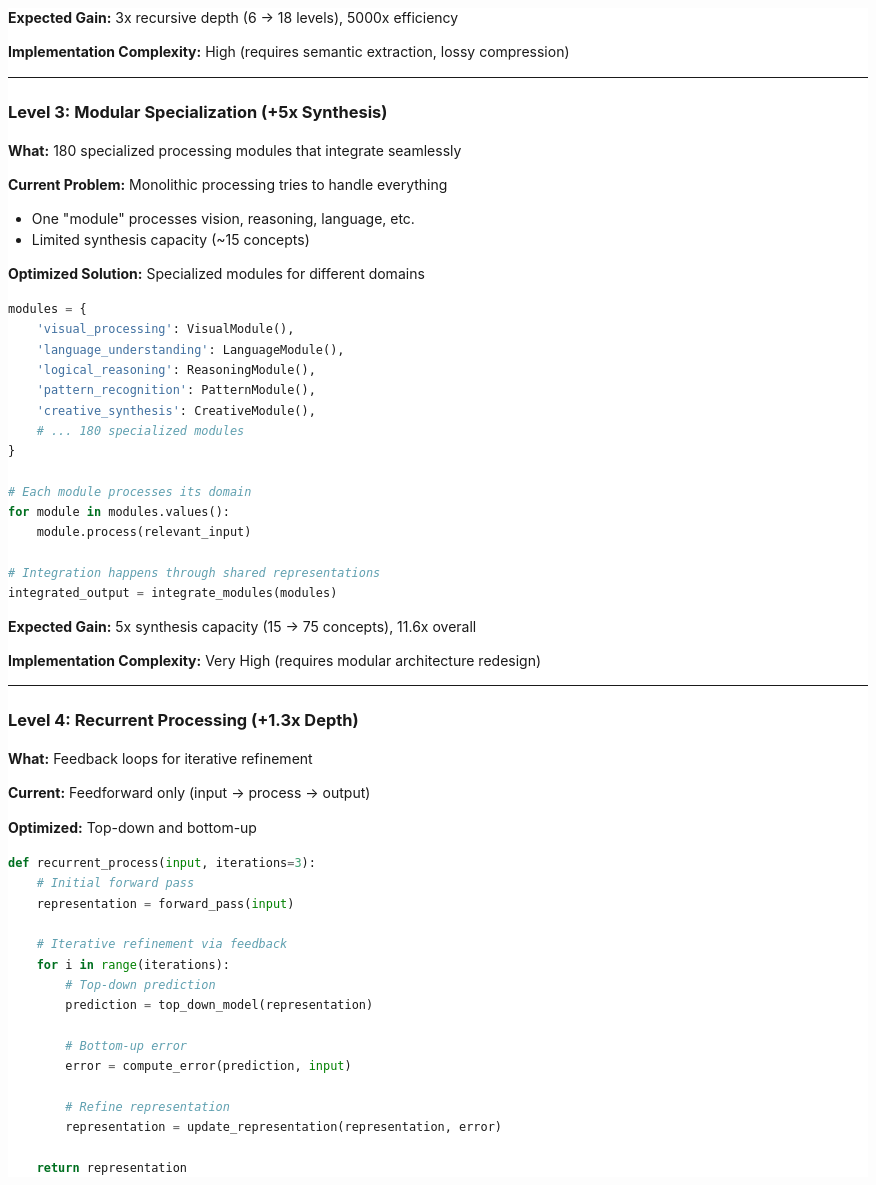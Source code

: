 **Expected Gain:** 3x recursive depth (6 → 18 levels), 5000x efficiency

**Implementation Complexity:** High (requires semantic extraction, lossy compression)

---

### Level 3: Modular Specialization (+5x Synthesis)

**What:** 180 specialized processing modules that integrate seamlessly

**Current Problem:** Monolithic processing tries to handle everything
- One "module" processes vision, reasoning, language, etc.
- Limited synthesis capacity (~15 concepts)

**Optimized Solution:** Specialized modules for different domains
```python
modules = {
    'visual_processing': VisualModule(),
    'language_understanding': LanguageModule(),
    'logical_reasoning': ReasoningModule(),
    'pattern_recognition': PatternModule(),
    'creative_synthesis': CreativeModule(),
    # ... 180 specialized modules
}

# Each module processes its domain
for module in modules.values():
    module.process(relevant_input)

# Integration happens through shared representations
integrated_output = integrate_modules(modules)
```

**Expected Gain:** 5x synthesis capacity (15 → 75 concepts), 11.6x overall

**Implementation Complexity:** Very High (requires modular architecture redesign)

---

### Level 4: Recurrent Processing (+1.3x Depth)

**What:** Feedback loops for iterative refinement

**Current:** Feedforward only (input → process → output)

**Optimized:** Top-down and bottom-up
```python
def recurrent_process(input, iterations=3):
    # Initial forward pass
    representation = forward_pass(input)

    # Iterative refinement via feedback
    for i in range(iterations):
        # Top-down prediction
        prediction = top_down_model(representation)

        # Bottom-up error
        error = compute_error(prediction, input)

        # Refine representation
        representation = update_representation(representation, error)

    return representation
```
